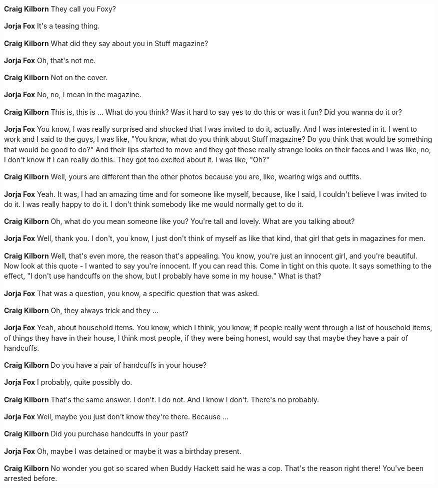 **Craig Kilborn** They call you Foxy?

**Jorja Fox** It's a teasing thing.

**Craig Kilborn** What did they say about you in Stuff magazine?

**Jorja Fox** Oh, that's not me.

**Craig Kilborn** Not on the cover.

**Jorja Fox** No, no, I mean in the magazine.

**Craig Kilborn** This is, this is ... What do you think? Was it hard to say yes to do this or was it fun? Did you wanna do it or?

**Jorja Fox** You know, I was really surprised and shocked that I was invited to do it, actually. And I was interested in it. I went to work and I said to the guys, I was like, "You know, what do you think about Stuff magazine? Do you think that would be something that would be good to do?" And their lips started to move and they got these really strange looks on their faces and I was like, no, I don't know if I can really do this. They got too excited about it. I was like, "Oh?"

**Craig Kilborn** Well, yours are different than the other photos because you are, like, wearing wigs and outfits.

**Jorja Fox** Yeah. It was, I had an amazing time and for someone like myself, because, like I said, I couldn't believe I was invited to do it. I was really happy to do it. I don't think somebody like me would normally get to do it.

**Craig Kilborn** Oh, what do you mean someone like you? You're tall and lovely. What are you talking about?

**Jorja Fox** Well, thank you. I don't, you know, I just don't think of myself as like that kind, that girl that gets in magazines for men.

**Craig Kilborn** Well, that's even more, the reason that's appealing. You know, you're just an innocent girl, and you're beautiful. Now look at this quote - I wanted to say you're innocent. If you can read this. Come in tight on this quote. It says something to the effect, "I don't use handcuffs on the show, but I probably have some in my house." What is that?

**Jorja Fox** That was a question, you know, a specific question that was asked.

**Craig Kilborn** Oh, they always trick and they ...

**Jorja Fox** Yeah, about household items. You know, which I think, you know, if people really went through a list of household items, of things they have in their house, I think most people, if they were being honest, would say that maybe they have a pair of handcuffs.

**Craig Kilborn** Do you have a pair of handcuffs in your house?

**Jorja Fox** I probably, quite possibly do.

**Craig Kilborn** That's the same answer. I don't. I do not. And I know I don't. There's no probably.

**Jorja Fox** Well, maybe you just don't know they're there. Because ...

**Craig Kilborn** Did you purchase handcuffs in your past?

**Jorja Fox** Oh, maybe I was detained or maybe it was a birthday present.

**Craig Kilborn** No wonder you got so scared when Buddy Hackett said he was a cop. That's the reason right there! You've been arrested before.
